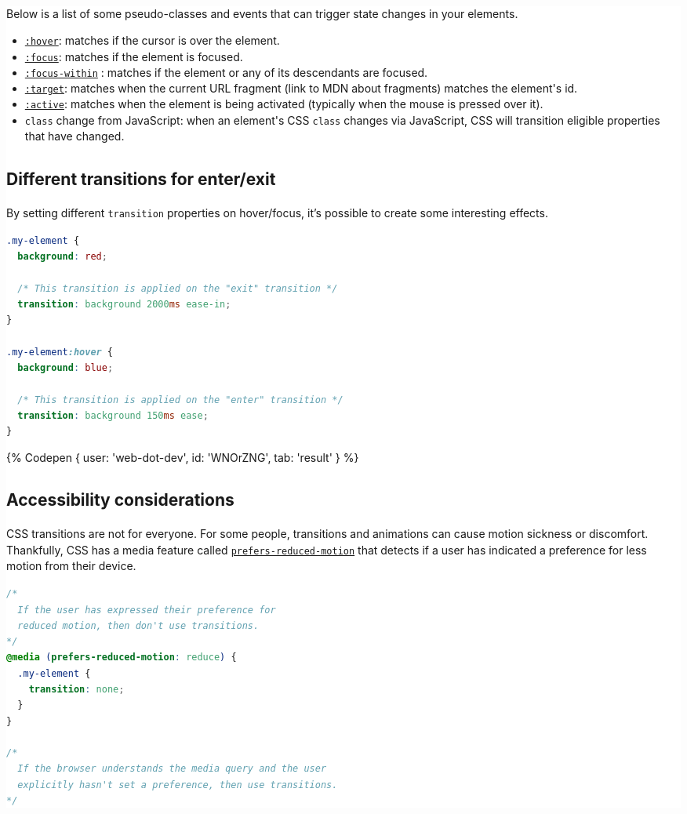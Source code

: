 Below is a list of some pseudo-classes and events that can trigger state changes in your elements.

* [`:hover`](https://web.dev/learn/css/pseudo-classes/#:hover): matches if the cursor is over the element.
* [`:focus`](https://web.dev/learn/css/pseudo-classes/#:focus-:focus-within-and-:focus-visible): matches if the element is focused.
* [`:focus-within`](https://web.dev/learn/css/pseudo-classes/#:focus-:focus-within-and-:focus-visible ) : matches if the element or any of its descendants are
    focused.
* [`:target`](https://web.dev/learn/css/pseudo-classes/#:target): matches when the current URL fragment (link to MDN about
    fragments) matches the element's id.
* [`:active`](https://web.dev/learn/css/pseudo-classes/#:active):  matches when the element is being activated (typically when the
    mouse is pressed over it).
* `class` change from JavaScript: when an element's CSS `class` changes via
    JavaScript, CSS will transition eligible properties that have changed.

## Different transitions for enter/exit
By setting different `transition` properties on hover/focus, it’s possible to create some interesting effects.

```css
.my-element {
  background: red;

  /* This transition is applied on the "exit" transition */
  transition: background 2000ms ease-in;
}

.my-element:hover {
  background: blue;
  
  /* This transition is applied on the "enter" transition */
  transition: background 150ms ease;
}
```

{% Codepen {
  user: 'web-dot-dev',
  id: 'WNOrZNG',
  tab: 'result'
} %}

## Accessibility considerations
CSS transitions are not for everyone. For some people, transitions and animations can cause motion sickness or discomfort. Thankfully, CSS has a media feature called [`prefers-reduced-motion`](https://developer.mozilla.org/en-US/docs/Web/CSS/@media/prefers-reduced-motion) that detects if a user has indicated a preference for less motion from their device.

```css
/*
  If the user has expressed their preference for
  reduced motion, then don't use transitions.
*/
@media (prefers-reduced-motion: reduce) {
  .my-element {
    transition: none;
  }
}

/*
  If the browser understands the media query and the user
  explicitly hasn't set a preference, then use transitions.
*/
```